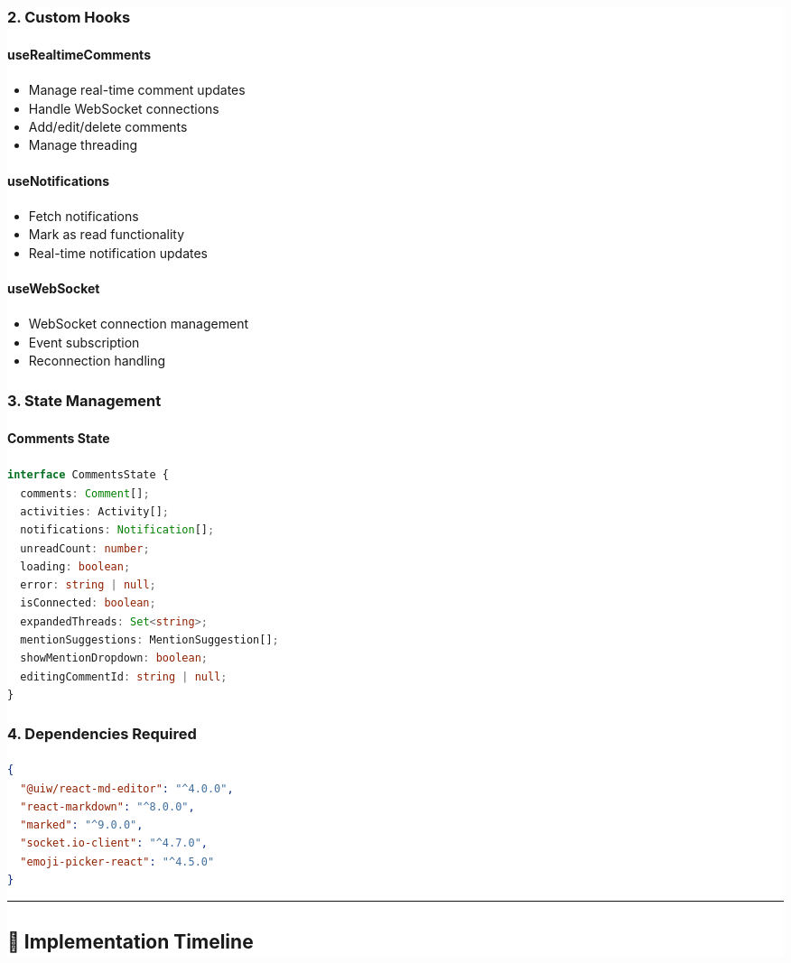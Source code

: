 ### 2. Custom Hooks

#### useRealtimeComments
- Manage real-time comment updates
- Handle WebSocket connections
- Add/edit/delete comments
- Manage threading

#### useNotifications
- Fetch notifications
- Mark as read functionality
- Real-time notification updates

#### useWebSocket
- WebSocket connection management
- Event subscription
- Reconnection handling

### 3. State Management

#### Comments State
```typescript
interface CommentsState {
  comments: Comment[];
  activities: Activity[];
  notifications: Notification[];
  unreadCount: number;
  loading: boolean;
  error: string | null;
  isConnected: boolean;
  expandedThreads: Set<string>;
  mentionSuggestions: MentionSuggestion[];
  showMentionDropdown: boolean;
  editingCommentId: string | null;
}
```

### 4. Dependencies Required
```json
{
  "@uiw/react-md-editor": "^4.0.0",
  "react-markdown": "^8.0.0",
  "marked": "^9.0.0",
  "socket.io-client": "^4.7.0",
  "emoji-picker-react": "^4.5.0"
}
```

---

## 📅 Implementation Timeline
